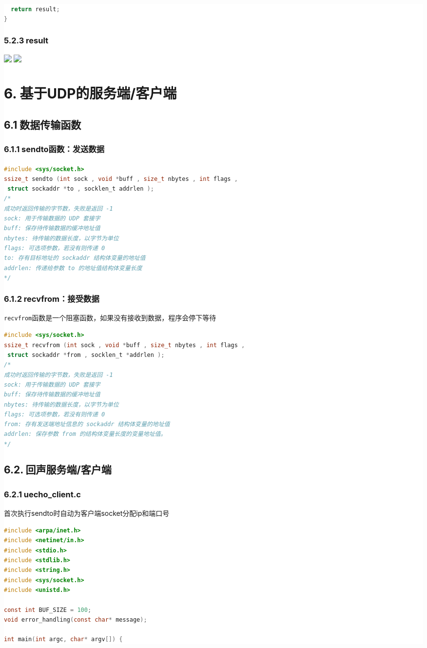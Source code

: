 ```c
  return result;
}
```
### 5.2.3 result
![](attachment/2593983bab4832389ec6beb712263b58.png)
![](attachment/3e952448f811e4fc7ec50098210cb02e.png)
# 6. 基于UDP的服务端/客户端
## 6.1 数据传输函数
### 6.1.1 sendto函数：发送数据
```c
#include <sys/socket.h>
ssize_t sendto (int sock , void *buff , size_t nbytes , int flags ,
 struct sockaddr *to , socklen_t addrlen );
/*
成功时返回传输的字节数，失败是返回 -1
sock: ⽤于传输数据的 UDP 套接字
buff: 保存待传输数据的缓冲地址值
nbytes: 待传输的数据⻓度，以字节为单位
flags: 可选项参数，若没有则传递 0
to: 存有⽬标地址的 sockaddr 结构体变量的地址值
addrlen: 传递给参数 to 的地址值结构体变量⻓度
*/

```
### 6.1.2 recvfrom：接受数据
`recvfrom`函数是一个阻塞函数，如果没有接收到数据，程序会停下等待
```c
#include <sys/socket.h>
ssize_t recvfrom (int sock , void *buff , size_t nbytes , int flags ,
 struct sockaddr *from , socklen_t *addrlen );
/*
成功时返回传输的字节数，失败是返回 -1
sock: ⽤于传输数据的 UDP 套接字
buff: 保存待传输数据的缓冲地址值
nbytes: 待传输的数据⻓度，以字节为单位
flags: 可选项参数，若没有则传递 0
from: 存有发送端地址信息的 sockaddr 结构体变量的地址值
addrlen: 保存参数 from 的结构体变量⻓度的变量地址值。
*/
```

## 6.2. 回声服务端/客户端
### 6.2.1 uecho_client.c
首次执行sendto时自动为客户端socket分配ip和端口号
```c
#include <arpa/inet.h>
#include <netinet/in.h>
#include <stdio.h>
#include <stdlib.h>
#include <string.h>
#include <sys/socket.h>
#include <unistd.h>

const int BUF_SIZE = 100;
void error_handling(const char* message);

int main(int argc, char* argv[]) {
```